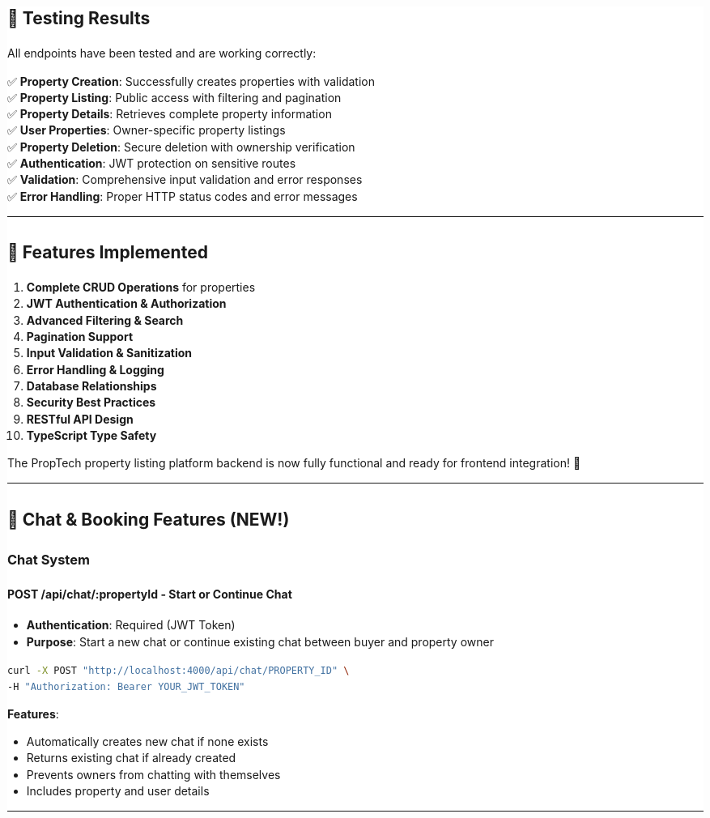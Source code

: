 
## 🧪 Testing Results

All endpoints have been tested and are working correctly:

✅ **Property Creation**: Successfully creates properties with validation  
✅ **Property Listing**: Public access with filtering and pagination  
✅ **Property Details**: Retrieves complete property information  
✅ **User Properties**: Owner-specific property listings  
✅ **Property Deletion**: Secure deletion with ownership verification  
✅ **Authentication**: JWT protection on sensitive routes  
✅ **Validation**: Comprehensive input validation and error responses  
✅ **Error Handling**: Proper HTTP status codes and error messages  

---

## 🚀 Features Implemented

1. **Complete CRUD Operations** for properties
2. **JWT Authentication & Authorization**
3. **Advanced Filtering & Search**
4. **Pagination Support**
5. **Input Validation & Sanitization**
6. **Error Handling & Logging**
7. **Database Relationships**
8. **Security Best Practices**
9. **RESTful API Design**
10. **TypeScript Type Safety**

The PropTech property listing platform backend is now fully functional and ready for frontend integration! 🎉

---

## 💬 Chat & Booking Features (NEW!)

### Chat System

#### **POST /api/chat/:propertyId** - Start or Continue Chat
- **Authentication**: Required (JWT Token)
- **Purpose**: Start a new chat or continue existing chat between buyer and property owner

```bash
curl -X POST "http://localhost:4000/api/chat/PROPERTY_ID" \
-H "Authorization: Bearer YOUR_JWT_TOKEN"
```

**Features**:
- Automatically creates new chat if none exists
- Returns existing chat if already created
- Prevents owners from chatting with themselves
- Includes property and user details

---